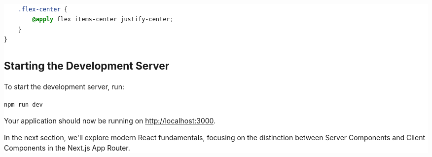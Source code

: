 ```css
	.flex-center {
		@apply flex items-center justify-center;
	}
}
```

## Starting the Development Server

To start the development server, run:

```bash
npm run dev
```

Your application should now be running on [http://localhost:3000](http://localhost:3000).

In the next section, we'll explore modern React fundamentals, focusing on the distinction between Server Components and Client Components in the Next.js App Router.

